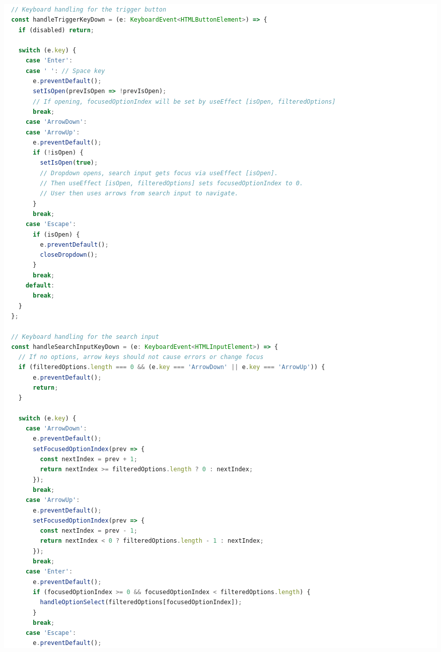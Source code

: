 ```typescript
  // Keyboard handling for the trigger button
  const handleTriggerKeyDown = (e: KeyboardEvent<HTMLButtonElement>) => {
    if (disabled) return;

    switch (e.key) {
      case 'Enter':
      case ' ': // Space key
        e.preventDefault();
        setIsOpen(prevIsOpen => !prevIsOpen);
        // If opening, focusedOptionIndex will be set by useEffect [isOpen, filteredOptions]
        break;
      case 'ArrowDown':
      case 'ArrowUp':
        e.preventDefault();
        if (!isOpen) {
          setIsOpen(true);
          // Dropdown opens, search input gets focus via useEffect [isOpen].
          // Then useEffect [isOpen, filteredOptions] sets focusedOptionIndex to 0.
          // User then uses arrows from search input to navigate.
        }
        break;
      case 'Escape':
        if (isOpen) {
          e.preventDefault();
          closeDropdown();
        }
        break;
      default:
        break;
    }
  };

  // Keyboard handling for the search input
  const handleSearchInputKeyDown = (e: KeyboardEvent<HTMLInputElement>) => {
    // If no options, arrow keys should not cause errors or change focus
    if (filteredOptions.length === 0 && (e.key === 'ArrowDown' || e.key === 'ArrowUp')) {
        e.preventDefault();
        return;
    }

    switch (e.key) {
      case 'ArrowDown':
        e.preventDefault();
        setFocusedOptionIndex(prev => {
          const nextIndex = prev + 1;
          return nextIndex >= filteredOptions.length ? 0 : nextIndex;
        });
        break;
      case 'ArrowUp':
        e.preventDefault();
        setFocusedOptionIndex(prev => {
          const nextIndex = prev - 1;
          return nextIndex < 0 ? filteredOptions.length - 1 : nextIndex;
        });
        break;
      case 'Enter':
        e.preventDefault();
        if (focusedOptionIndex >= 0 && focusedOptionIndex < filteredOptions.length) {
          handleOptionSelect(filteredOptions[focusedOptionIndex]);
        }
        break;
      case 'Escape':
        e.preventDefault();
```